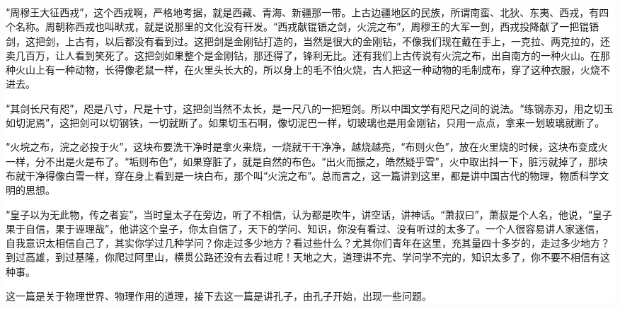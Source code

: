 “周穆王大征西戎”，这个西戎啊，严格地考据，就是西藏、青海、新疆那一带。上古边疆地区的民族，所谓南蛮、北狄、东夷、西戎，有四个名称。周朝称西戎也叫畎戎，就是说那里的文化没有幵发。“西戎献锟铻之剑，火浣之布”，周穆王的大军一到，西戎投降献了一把锟铻剑，这把剑，上古有，以后都没有看到过。这把剑是金刚钻打造的，当然是很大的金刚钻，不像我们现在戴在手上，一克拉、两克拉的，还卖几百万，让人看到笑死了。这把剑如果整个是金刚钻，那还得了，锋利无比。还有我们上古传说有火浣之布，出自南方的一种火山。在那种火山上有一种动物，长得像老鼠一样，在火里头长大的，所以身上的毛不怕火烧，古人把这一种动物的毛制成布，穿了这种衣服，火烧不进去。

“其剑长尺有咫”，咫是八寸，尺是十寸，这把剑当然不太长，是一尺八的一把短剑。所以中国文学有咫尺之间的说法。“练钢赤刃，用之切玉如切泥焉”，这把剑可以切钢铁，一切就断了。如果切玉石啊，像切泥巴一样，切玻璃也是用金刚钻，只用一点点，拿来一划玻璃就断了。

“火垸之布，浣之必投于火”，这块布要洗干净时是拿火来烧，一烧就干干净净，越烧越亮，“布则火色”，放在火里烧的时候，这块布变成火一样，分不出是火是布了。“垢则布色”，如果穿脏了，就是自然的布色。“出火而振之，皓然疑乎雪”，火中取出抖一下，脏污就掉了，那块布就干净得像白雪一样，穿在身上看到是一块白布，那个叫“火浣之布”。总而言之，这一篇讲到这里，都是讲中国古代的物理，物质科学文明的思想。

“皇子以为无此物，传之者妄”，当时皇太子在旁边，听了不相信，认为都是吹牛，讲空话，讲神话。“萧叔曰”，萧叔是个人名，他说，“皇子果于自信，果于诬理哉”，他讲这个皇子，你太自信了，天下的学问、知识，你没有看过、没有听过的太多了。一个人很容易讲人家迷信，自我意识太相信自己了，其实你学过几种学问？你走过多少地方？看过些什么？尤其你们青年在这里，充其量四十多岁的，走过多少地方？到过高雄，到过基隆，你爬过阿里山，横贯公路还没有去看过呢！天地之大，道理讲不完、学问学不完的，知识太多了，你不要不相信有这种事。

这一篇是关于物理世界、物理作用的道理，接下去这一篇是讲孔子，由孔子开始，出现一些问题。